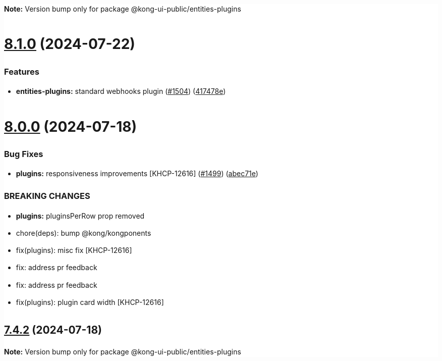 **Note:** Version bump only for package @kong-ui-public/entities-plugins





# [8.1.0](https://github.com/Kong/public-ui-components/compare/@kong-ui-public/entities-plugins@8.0.0...@kong-ui-public/entities-plugins@8.1.0) (2024-07-22)


### Features

* **entities-plugins:** standard webhooks plugin ([#1504](https://github.com/Kong/public-ui-components/issues/1504)) ([417478e](https://github.com/Kong/public-ui-components/commit/417478efe1c2bfb8807728476a4eadd874576e92))





# [8.0.0](https://github.com/Kong/public-ui-components/compare/@kong-ui-public/entities-plugins@7.4.2...@kong-ui-public/entities-plugins@8.0.0) (2024-07-18)


### Bug Fixes

* **plugins:** responsiveness improvements [KHCP-12616] ([#1499](https://github.com/Kong/public-ui-components/issues/1499)) ([abec71e](https://github.com/Kong/public-ui-components/commit/abec71e60ecbf7a35c511446ce36f1b94dbf855a))


### BREAKING CHANGES

* **plugins:** pluginsPerRow prop removed

* chore(deps): bump @kong/kongponents

* fix(plugins): misc fix [KHCP-12616]

* fix: address pr feedback

* fix: address pr feedback

* fix(plugins): plugin card width [KHCP-12616]





## [7.4.2](https://github.com/Kong/public-ui-components/compare/@kong-ui-public/entities-plugins@7.4.1...@kong-ui-public/entities-plugins@7.4.2) (2024-07-18)

**Note:** Version bump only for package @kong-ui-public/entities-plugins



